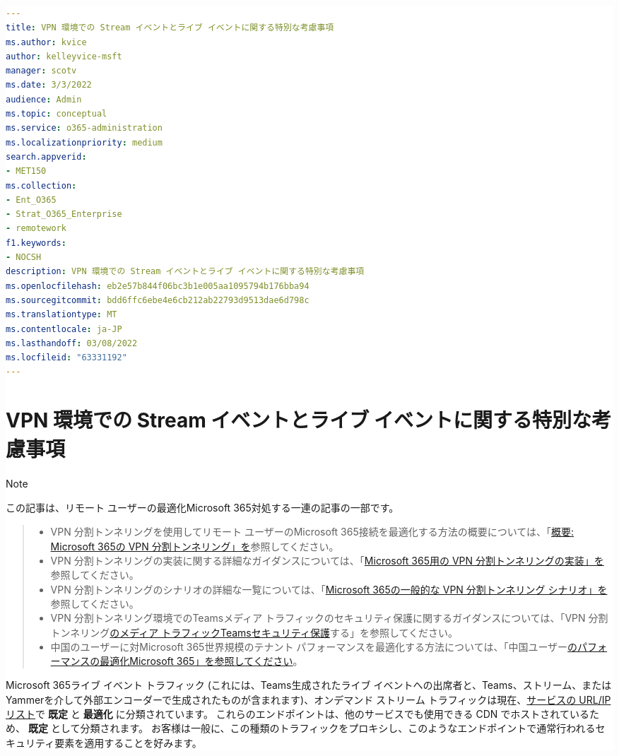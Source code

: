 ```yaml
---
title: VPN 環境での Stream イベントとライブ イベントに関する特別な考慮事項
ms.author: kvice
author: kelleyvice-msft
manager: scotv
ms.date: 3/3/2022
audience: Admin
ms.topic: conceptual
ms.service: o365-administration
ms.localizationpriority: medium
search.appverid:
- MET150
ms.collection:
- Ent_O365
- Strat_O365_Enterprise
- remotework
f1.keywords:
- NOCSH
description: VPN 環境での Stream イベントとライブ イベントに関する特別な考慮事項
ms.openlocfilehash: eb2e57b844f06bc3b1e005aa1095794b176bba94
ms.sourcegitcommit: bdd6ffc6ebe4e6cb212ab22793d9513dae6d798c
ms.translationtype: MT
ms.contentlocale: ja-JP
ms.lasthandoff: 03/08/2022
ms.locfileid: "63331192"
---
```

# <a name="special-considerations-for-stream-and-live-events-in-vpn-environments"></a>VPN 環境での Stream イベントとライブ イベントに関する特別な考慮事項

>[!NOTE]
>この記事は、リモート ユーザーの最適化Microsoft 365対処する一連の記事の一部です。

>- VPN 分割トンネリングを使用してリモート ユーザーのMicrosoft 365接続を最適化する方法の概要については、「[概要: Microsoft 365の VPN 分割トンネリング」を](microsoft-365-vpn-split-tunnel.md)参照してください。
>- VPN 分割トンネリングの実装に関する詳細なガイダンスについては、「[Microsoft 365用の VPN 分割トンネリングの実装」を](microsoft-365-vpn-implement-split-tunnel.md)参照してください。
>- VPN 分割トンネリングのシナリオの詳細な一覧については、「[Microsoft 365の一般的な VPN 分割トンネリング シナリオ」を](microsoft-365-vpn-common-scenarios.md)参照してください。
>- VPN 分割トンネリング環境でのTeamsメディア トラフィックのセキュリティ保護に関するガイダンスについては、「VPN 分割トンネリング[のメディア トラフィックTeamsセキュリティ保護](microsoft-365-vpn-securing-teams.md)する」を参照してください。
>- 中国のユーザーに対Microsoft 365世界規模のテナント パフォーマンスを最適化する方法については、「中国ユーザー[のパフォーマンスの最適化Microsoft 365」を参照してください](microsoft-365-networking-china.md)。

Microsoft 365ライブ イベント トラフィック (これには、Teams生成されたライブ イベントへの出席者と、Teams、ストリーム、またはYammerを介して外部エンコーダーで生成されたものが含まれます)、オンデマンド ストリーム トラフィックは現在、[サービスの URL/IP リスト](urls-and-ip-address-ranges.md)で **既定** と **最適化** に分類されています。 これらのエンドポイントは、他のサービスでも使用できる CDN でホストされているため、 **既定** として分類されます。 お客様は一般に、この種類のトラフィックをプロキシし、このようなエンドポイントで通常行われるセキュリティ要素を適用することを好みます。
